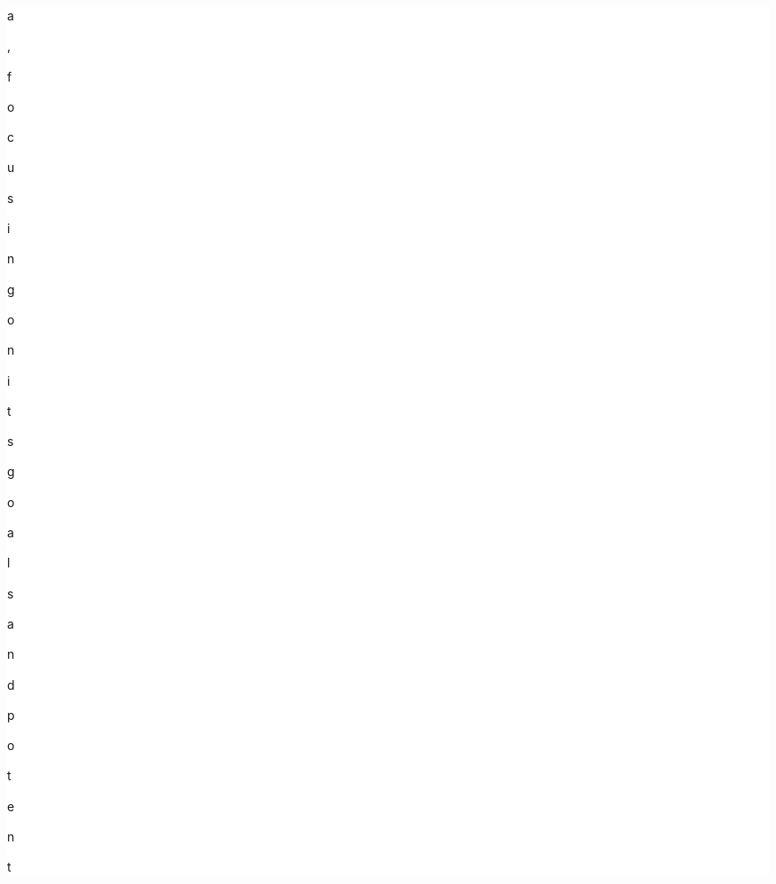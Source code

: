 a

,

 

f

o

c

u

s

i

n

g

 

o

n

 

i

t

s

 

g

o

a

l

s

 

a

n

d

 

p

o

t

e

n

t
